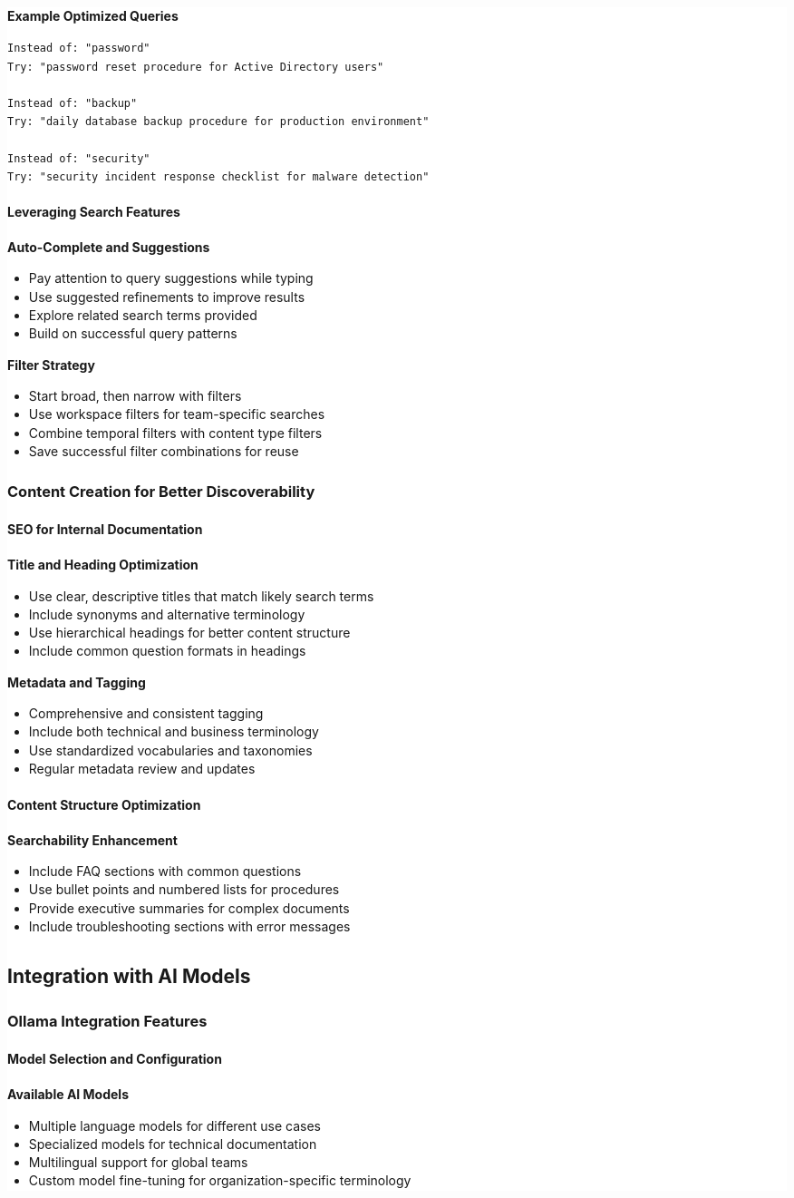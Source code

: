 **Example Optimized Queries**
```
Instead of: "password"
Try: "password reset procedure for Active Directory users"

Instead of: "backup"
Try: "daily database backup procedure for production environment"

Instead of: "security"
Try: "security incident response checklist for malware detection"
```

#### Leveraging Search Features
**Auto-Complete and Suggestions**
- Pay attention to query suggestions while typing
- Use suggested refinements to improve results
- Explore related search terms provided
- Build on successful query patterns

**Filter Strategy**
- Start broad, then narrow with filters
- Use workspace filters for team-specific searches
- Combine temporal filters with content type filters
- Save successful filter combinations for reuse

### Content Creation for Better Discoverability

#### SEO for Internal Documentation
**Title and Heading Optimization**
- Use clear, descriptive titles that match likely search terms
- Include synonyms and alternative terminology
- Use hierarchical headings for better content structure
- Include common question formats in headings

**Metadata and Tagging**
- Comprehensive and consistent tagging
- Include both technical and business terminology
- Use standardized vocabularies and taxonomies
- Regular metadata review and updates

#### Content Structure Optimization
**Searchability Enhancement**
- Include FAQ sections with common questions
- Use bullet points and numbered lists for procedures
- Provide executive summaries for complex documents
- Include troubleshooting sections with error messages

## Integration with AI Models

### Ollama Integration Features

#### Model Selection and Configuration
**Available AI Models**
- Multiple language models for different use cases
- Specialized models for technical documentation
- Multilingual support for global teams
- Custom model fine-tuning for organization-specific terminology
